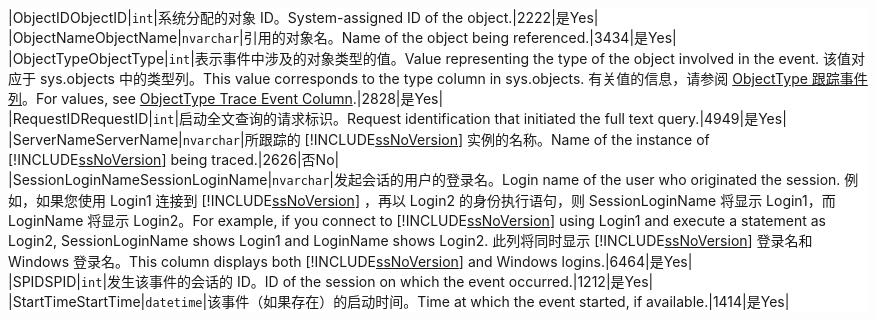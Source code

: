|<span data-ttu-id="6a2cf-185">ObjectID</span><span class="sxs-lookup"><span data-stu-id="6a2cf-185">ObjectID</span></span>|`int`|<span data-ttu-id="6a2cf-186">系统分配的对象 ID。</span><span class="sxs-lookup"><span data-stu-id="6a2cf-186">System-assigned ID of the object.</span></span>|<span data-ttu-id="6a2cf-187">22</span><span class="sxs-lookup"><span data-stu-id="6a2cf-187">22</span></span>|<span data-ttu-id="6a2cf-188">是</span><span class="sxs-lookup"><span data-stu-id="6a2cf-188">Yes</span></span>|  
|<span data-ttu-id="6a2cf-189">ObjectName</span><span class="sxs-lookup"><span data-stu-id="6a2cf-189">ObjectName</span></span>|`nvarchar`|<span data-ttu-id="6a2cf-190">引用的对象名。</span><span class="sxs-lookup"><span data-stu-id="6a2cf-190">Name of the object being referenced.</span></span>|<span data-ttu-id="6a2cf-191">34</span><span class="sxs-lookup"><span data-stu-id="6a2cf-191">34</span></span>|<span data-ttu-id="6a2cf-192">是</span><span class="sxs-lookup"><span data-stu-id="6a2cf-192">Yes</span></span>|  
|<span data-ttu-id="6a2cf-193">ObjectType</span><span class="sxs-lookup"><span data-stu-id="6a2cf-193">ObjectType</span></span>|`int`|<span data-ttu-id="6a2cf-194">表示事件中涉及的对象类型的值。</span><span class="sxs-lookup"><span data-stu-id="6a2cf-194">Value representing the type of the object involved in the event.</span></span> <span data-ttu-id="6a2cf-195">该值对应于 sys.objects 中的类型列。</span><span class="sxs-lookup"><span data-stu-id="6a2cf-195">This value corresponds to the type column in sys.objects.</span></span> <span data-ttu-id="6a2cf-196">有关值的信息，请参阅 [ObjectType 跟踪事件列](objecttype-trace-event-column.md)。</span><span class="sxs-lookup"><span data-stu-id="6a2cf-196">For values, see [ObjectType Trace Event Column](objecttype-trace-event-column.md).</span></span>|<span data-ttu-id="6a2cf-197">28</span><span class="sxs-lookup"><span data-stu-id="6a2cf-197">28</span></span>|<span data-ttu-id="6a2cf-198">是</span><span class="sxs-lookup"><span data-stu-id="6a2cf-198">Yes</span></span>|  
|<span data-ttu-id="6a2cf-199">RequestID</span><span class="sxs-lookup"><span data-stu-id="6a2cf-199">RequestID</span></span>|`int`|<span data-ttu-id="6a2cf-200">启动全文查询的请求标识。</span><span class="sxs-lookup"><span data-stu-id="6a2cf-200">Request identification that initiated the full text query.</span></span>|<span data-ttu-id="6a2cf-201">49</span><span class="sxs-lookup"><span data-stu-id="6a2cf-201">49</span></span>|<span data-ttu-id="6a2cf-202">是</span><span class="sxs-lookup"><span data-stu-id="6a2cf-202">Yes</span></span>|  
|<span data-ttu-id="6a2cf-203">ServerName</span><span class="sxs-lookup"><span data-stu-id="6a2cf-203">ServerName</span></span>|`nvarchar`|<span data-ttu-id="6a2cf-204">所跟踪的 [!INCLUDE[ssNoVersion](../../includes/ssnoversion-md.md)] 实例的名称。</span><span class="sxs-lookup"><span data-stu-id="6a2cf-204">Name of the instance of [!INCLUDE[ssNoVersion](../../includes/ssnoversion-md.md)] being traced.</span></span>|<span data-ttu-id="6a2cf-205">26</span><span class="sxs-lookup"><span data-stu-id="6a2cf-205">26</span></span>|<span data-ttu-id="6a2cf-206">否</span><span class="sxs-lookup"><span data-stu-id="6a2cf-206">No</span></span>|  
|<span data-ttu-id="6a2cf-207">SessionLoginName</span><span class="sxs-lookup"><span data-stu-id="6a2cf-207">SessionLoginName</span></span>|`nvarchar`|<span data-ttu-id="6a2cf-208">发起会话的用户的登录名。</span><span class="sxs-lookup"><span data-stu-id="6a2cf-208">Login name of the user who originated the session.</span></span> <span data-ttu-id="6a2cf-209">例如，如果您使用 Login1 连接到 [!INCLUDE[ssNoVersion](../../includes/ssnoversion-md.md)] ，再以 Login2 的身份执行语句，则 SessionLoginName 将显示 Login1，而 LoginName 将显示 Login2。</span><span class="sxs-lookup"><span data-stu-id="6a2cf-209">For example, if you connect to [!INCLUDE[ssNoVersion](../../includes/ssnoversion-md.md)] using Login1 and execute a statement as Login2, SessionLoginName shows Login1 and LoginName shows Login2.</span></span> <span data-ttu-id="6a2cf-210">此列将同时显示 [!INCLUDE[ssNoVersion](../../includes/ssnoversion-md.md)] 登录名和 Windows 登录名。</span><span class="sxs-lookup"><span data-stu-id="6a2cf-210">This column displays both [!INCLUDE[ssNoVersion](../../includes/ssnoversion-md.md)] and Windows logins.</span></span>|<span data-ttu-id="6a2cf-211">64</span><span class="sxs-lookup"><span data-stu-id="6a2cf-211">64</span></span>|<span data-ttu-id="6a2cf-212">是</span><span class="sxs-lookup"><span data-stu-id="6a2cf-212">Yes</span></span>|  
|<span data-ttu-id="6a2cf-213">SPID</span><span class="sxs-lookup"><span data-stu-id="6a2cf-213">SPID</span></span>|`int`|<span data-ttu-id="6a2cf-214">发生该事件的会话的 ID。</span><span class="sxs-lookup"><span data-stu-id="6a2cf-214">ID of the session on which the event occurred.</span></span>|<span data-ttu-id="6a2cf-215">12</span><span class="sxs-lookup"><span data-stu-id="6a2cf-215">12</span></span>|<span data-ttu-id="6a2cf-216">是</span><span class="sxs-lookup"><span data-stu-id="6a2cf-216">Yes</span></span>|  
|<span data-ttu-id="6a2cf-217">StartTime</span><span class="sxs-lookup"><span data-stu-id="6a2cf-217">StartTime</span></span>|`datetime`|<span data-ttu-id="6a2cf-218">该事件（如果存在）的启动时间。</span><span class="sxs-lookup"><span data-stu-id="6a2cf-218">Time at which the event started, if available.</span></span>|<span data-ttu-id="6a2cf-219">14</span><span class="sxs-lookup"><span data-stu-id="6a2cf-219">14</span></span>|<span data-ttu-id="6a2cf-220">是</span><span class="sxs-lookup"><span data-stu-id="6a2cf-220">Yes</span></span>|  
